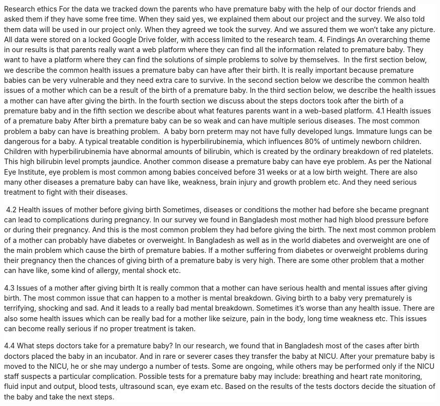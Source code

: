  Research ethics 
For the data we tracked down the parents who have premature baby with the help of our doctor friends and asked them if they have some free time.  When they said yes, we explained them about our project and the survey. We also told them data will be used in our project only. When they agreed we took the survey. And we assured them we won’t take any picture. All data were stored on a locked Google Drive folder, with access limited to the research team.
4. Findings
An overarching theme in our results is that parents really want a web platform where they can find all the information related to premature baby. They want to have a platform where they can find the solutions of simple problems to solve by themselves.  In the first section below, we describe the common health issues a premature baby can have after their birth. It is really important because premature babies can be very vulnerable and they need extra care to survive. In the second section below we describe the common health issues of a mother which can be a result of the birth of a premature baby. In the third section below, we describe the health issues a mother can have after giving the birth. In the fourth section we discuss about the steps doctors took after the birth of a premature baby and in the fifth section we describe about what features parents want in a web-based platform.
4.1 Health issues of a premature baby
After birth a premature baby can be so weak and can have multiple serious diseases. The most common problem a baby can have is breathing problem.  A baby born preterm may not have fully developed lungs. Immature lungs can be dangerous for a baby. A typical treatable condition is hyperbilirubinemia, which influences 80% of untimely newborn children. Children with hyperbilirubinemia have abnormal amounts of bilirubin, which is created by the ordinary breakdown of red platelets. This high bilirubin level prompts jaundice. Another common disease a premature baby can have eye problem. As per the National Eye Institute, eye problem is most common among babies conceived before 31 weeks or at a low birth weight. There are also many other diseases a premature baby can have like, weakness, brain injury and growth problem etc. And they need serious treatment to fight with their diseases.  

 4.2 Health issues of mother before giving birth
Sometimes, diseases or conditions the mother had before she became pregnant can lead to complications during pregnancy. In our survey we found in Bangladesh most mother had high blood pressure before or during their pregnancy. And this is the most common problem they had before giving the birth. The next most common problem of a mother can probably have diabetes or overweight.
In Bangladesh as well as in the world diabetes and overweight are one of the main problem which cause the birth of premature babies. If a mother suffering from diabetes or overweight problems during their pregnancy then the chances of giving birth of a premature baby is very high. There are some other problem that a mother can have like, some kind of allergy, mental shock etc.

4.3 Issues of a mother after giving birth
It is really common that a mother can have serious health and mental issues after giving birth. The most common issue that can happen to a mother is mental breakdown. Giving birth to a baby very prematurely is terrifying, shocking and sad. And it leads to a really bad mental breakdown. Sometimes it’s worse than any health issue. There are also some health issues which can be really bad for a mother like seizure, pain in the body, long time weakness etc. This issues can become really serious if no proper treatment is taken.

4.4 What steps doctors take for a premature baby?
In our research, we found that in Bangladesh most of the cases after birth doctors placed the baby in an incubator. And in rare or severer cases they transfer the baby at NICU. After your premature baby is moved to the NICU, he or she may undergo a number of tests. Some are ongoing, while others may be performed only if the NICU staff suspects a particular complication.  Possible tests for a premature baby may include: breathing and heart rate monitoring, fluid input and output, blood tests, ultrasound scan, eye exam etc. Based on the results of the tests doctors decide the situation of the baby and take the next steps. 
